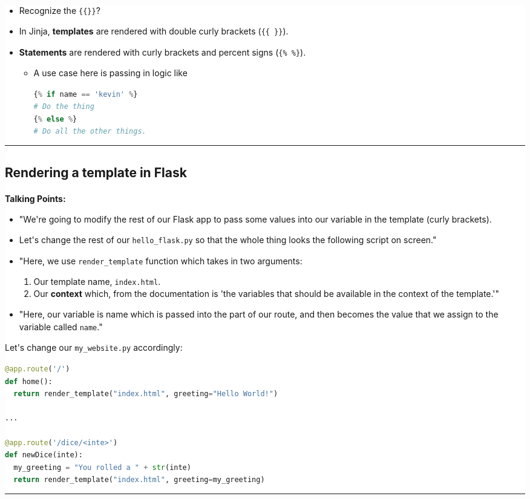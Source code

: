 - Recognize the `{{}}`?

- In Jinja, **templates** are rendered with double curly brackets (`{{ }}`).

- **Statements** are rendered with curly brackets and percent signs (`{% %}`).

  - A use case here is passing in logic like
	```python
	{% if name == 'kevin' %}
	# Do the thing
	{% else %}
	# Do all the other things.
	```

---

## Rendering a template in Flask

<aside class="notes">

**Talking Points:**

- "We're going to modify the rest of our Flask app to pass some values into our variable in the template (curly brackets).
- Let's change the rest of our `hello_flask.py` so that the whole thing looks the following script on screen."

- "Here, we use `render_template` function which takes in two arguments:
  1. Our template name, `index.html`.
  1. Our **context** which, from the documentation is 'the variables that should be available in the context of the template.'"

- "Here, our variable is name which is passed into the <user> part of our route, and then becomes the value that we assign to the variable called `name`."
</aside>

Let's change our `my_website.py` accordingly:

```python
@app.route('/')
def home():
  return render_template("index.html", greeting="Hello World!")

...

@app.route('/dice/<inte>')
def newDice(inte):
  my_greeting = "You rolled a " + str(inte)
  return render_template("index.html", greeting=my_greeting)
```

---
